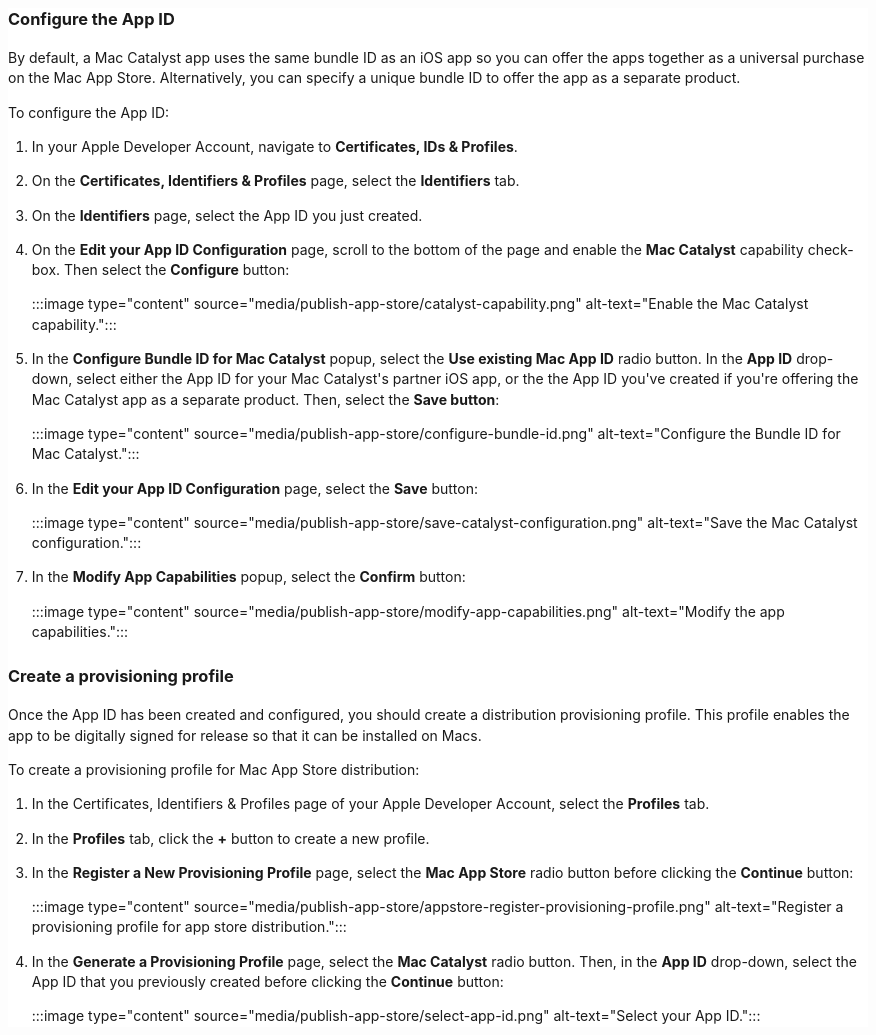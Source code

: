 ### Configure the App ID

By default, a Mac Catalyst app uses the same bundle ID as an iOS app so you can offer the apps together as a universal purchase on the Mac App Store. Alternatively, you can specify a unique bundle ID to offer the app as a separate product.

To configure the App ID:

1. In your Apple Developer Account, navigate to **Certificates, IDs & Profiles**.
1. On the **Certificates, Identifiers & Profiles** page, select the **Identifiers** tab.
1. On the **Identifiers** page, select the App ID you just created.
1. On the **Edit your App ID Configuration** page, scroll to the bottom of the page and enable the **Mac Catalyst** capability check-box. Then select the **Configure** button:

    :::image type="content" source="media/publish-app-store/catalyst-capability.png" alt-text="Enable the Mac Catalyst capability.":::

1. In the **Configure Bundle ID for Mac Catalyst** popup, select the **Use existing Mac App ID** radio button. In the **App ID** drop-down, select either the App ID for your Mac Catalyst's partner iOS app, or the the App ID you've created if you're offering the Mac Catalyst app as a separate product. Then, select the **Save button**:

    :::image type="content" source="media/publish-app-store/configure-bundle-id.png" alt-text="Configure the Bundle ID for Mac Catalyst.":::

1. In the **Edit your App ID Configuration** page, select the **Save** button:

    :::image type="content" source="media/publish-app-store/save-catalyst-configuration.png" alt-text="Save the Mac Catalyst configuration.":::

1. In the **Modify App Capabilities** popup, select the **Confirm** button:

    :::image type="content" source="media/publish-app-store/modify-app-capabilities.png" alt-text="Modify the app capabilities.":::

### Create a provisioning profile

Once the App ID has been created and configured, you should create a distribution provisioning profile. This profile enables the app to be digitally signed for release so that it can be installed on Macs.

To create a provisioning profile for Mac App Store distribution:

1. In the Certificates, Identifiers & Profiles page of your Apple Developer Account, select the **Profiles** tab.
1. In the **Profiles** tab, click the **+** button to create a new profile.
1. In the **Register a New Provisioning Profile** page, select the **Mac App Store** radio button before clicking the **Continue** button:

    :::image type="content" source="media/publish-app-store/appstore-register-provisioning-profile.png" alt-text="Register a provisioning profile for app store distribution.":::

1. In the **Generate a Provisioning Profile** page, select the **Mac Catalyst** radio button. Then, in the **App ID** drop-down, select the App ID that you previously created before clicking the **Continue** button:

    :::image type="content" source="media/publish-app-store/select-app-id.png" alt-text="Select your App ID.":::
